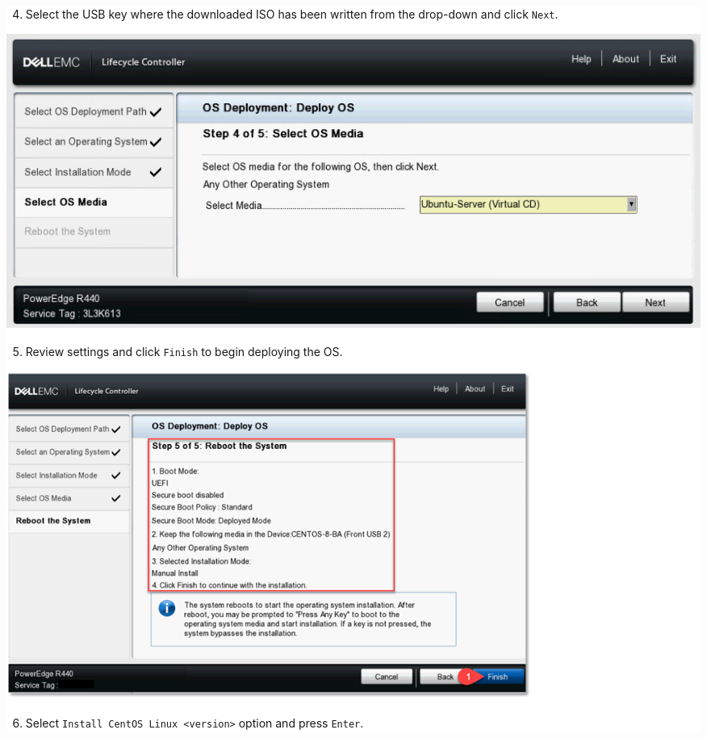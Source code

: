 4. Select the USB key where the downloaded ISO has been written from the drop-down and click `Next`.

![image-20200506154128697](/images/image-20200506154128697.png)

5. Review settings and click `Finish` to begin deploying the OS.

<img src="/images/image-20200506154801392.png" alt="image-20200506154801392" style="zoom:85%;" />

6. Select `Install CentOS Linux <version>` option and press `Enter`.
